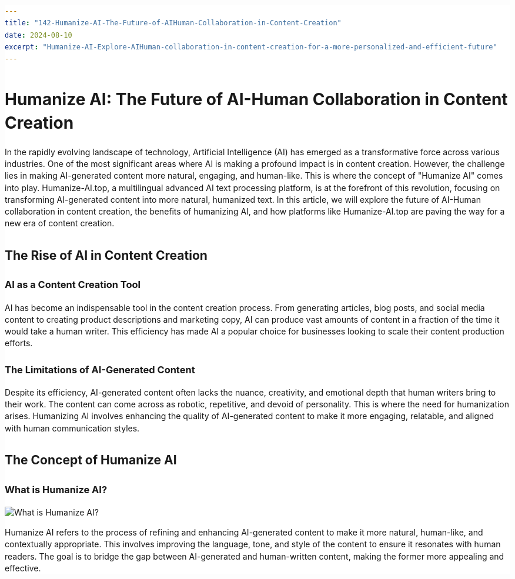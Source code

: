 ```yaml
---
title: "142-Humanize-AI-The-Future-of-AIHuman-Collaboration-in-Content-Creation"
date: 2024-08-10
excerpt: "Humanize-AI-Explore-AIHuman-collaboration-in-content-creation-for-a-more-personalized-and-efficient-future"
---
```


# Humanize AI: The Future of AI-Human Collaboration in Content Creation

In the rapidly evolving landscape of technology, Artificial Intelligence (AI) has emerged as a transformative force across various industries. One of the most significant areas where AI is making a profound impact is in content creation. However, the challenge lies in making AI-generated content more natural, engaging, and human-like. This is where the concept of "Humanize AI" comes into play. Humanize-AI.top, a multilingual advanced AI text processing platform, is at the forefront of this revolution, focusing on transforming AI-generated content into more natural, humanized text. In this article, we will explore the future of AI-Human collaboration in content creation, the benefits of humanizing AI, and how platforms like Humanize-AI.top are paving the way for a new era of content creation.

## The Rise of AI in Content Creation

### AI as a Content Creation Tool

AI has become an indispensable tool in the content creation process. From generating articles, blog posts, and social media content to creating product descriptions and marketing copy, AI can produce vast amounts of content in a fraction of the time it would take a human writer. This efficiency has made AI a popular choice for businesses looking to scale their content production efforts.

### The Limitations of AI-Generated Content

Despite its efficiency, AI-generated content often lacks the nuance, creativity, and emotional depth that human writers bring to their work. The content can come across as robotic, repetitive, and devoid of personality. This is where the need for humanization arises. Humanizing AI involves enhancing the quality of AI-generated content to make it more engaging, relatable, and aligned with human communication styles.

## The Concept of Humanize AI

### What is Humanize AI?

![What is Humanize AI?](/images/18.jpeg)


Humanize AI refers to the process of refining and enhancing AI-generated content to make it more natural, human-like, and contextually appropriate. This involves improving the language, tone, and style of the content to ensure it resonates with human readers. The goal is to bridge the gap between AI-generated and human-written content, making the former more appealing and effective.
